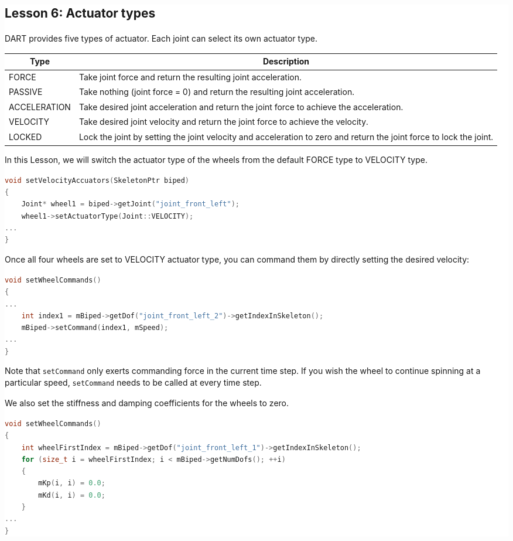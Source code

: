 
## Lesson 6: Actuator types

DART provides five types of actuator. Each joint can select its own
actuator type.

| Type         | Description |
|--------------|-------------|
| FORCE        | Take joint force and return the resulting joint acceleration. |
| PASSIVE      | Take nothing (joint force = 0) and return the resulting joint acceleration. |
| ACCELERATION | Take desired joint acceleration and return the joint force to achieve the acceleration.  |
| VELOCITY     | Take desired joint velocity and return the joint force to achieve the velocity. |
| LOCKED       | Lock the joint by setting the joint velocity and acceleration to zero and return the joint force to lock the joint. |

In this Lesson, we will switch the actuator type of the wheels
from the default FORCE type to VELOCITY type.

```cpp
void setVelocityAccuators(SkeletonPtr biped)
{
    Joint* wheel1 = biped->getJoint("joint_front_left");
    wheel1->setActuatorType(Joint::VELOCITY);
...
}
```

Once all four wheels are set to VELOCITY actuator type, you can
command them by directly setting the desired velocity:

```cpp
void setWheelCommands()
{
...
    int index1 = mBiped->getDof("joint_front_left_2")->getIndexInSkeleton();
    mBiped->setCommand(index1, mSpeed);
...
}
```

Note that ``setCommand`` only exerts commanding force in the current time step. If you wish the
wheel to continue spinning at a particular speed, ``setCommand``
needs to be called at every time step.

We also set the stiffness and damping coefficients for the wheels to zero.

```cpp
void setWheelCommands()
{
    int wheelFirstIndex = mBiped->getDof("joint_front_left_1")->getIndexInSkeleton();
    for (size_t i = wheelFirstIndex; i < mBiped->getNumDofs(); ++i)
    {
        mKp(i, i) = 0.0;
        mKd(i, i) = 0.0;
    }
...
}
```
